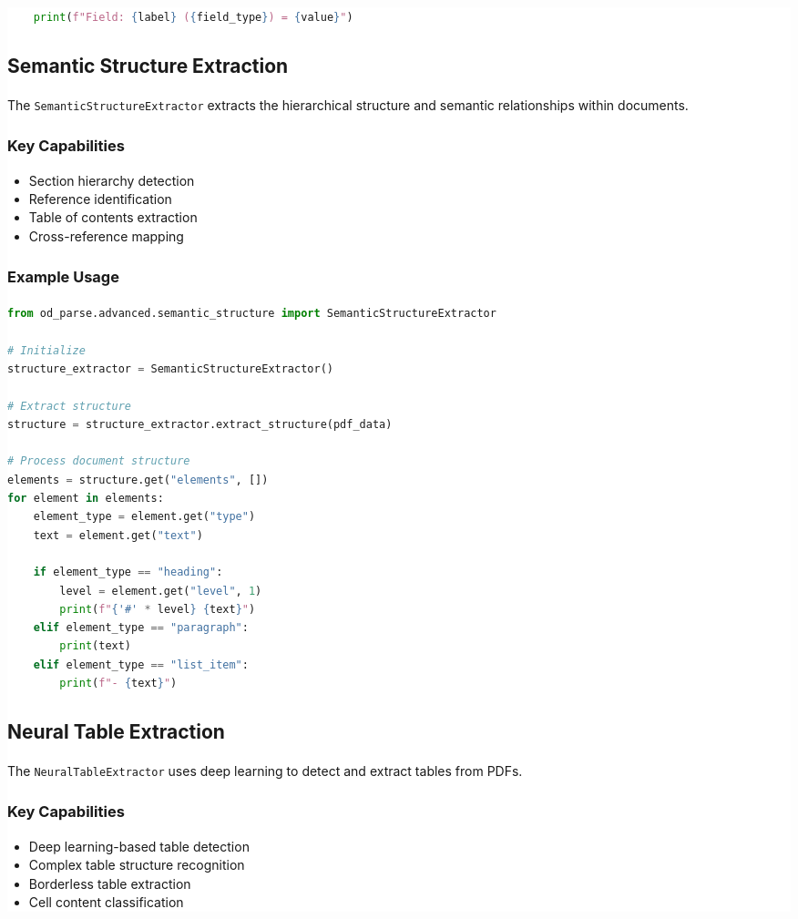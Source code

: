 ```python
    print(f"Field: {label} ({field_type}) = {value}")
```

## Semantic Structure Extraction

The `SemanticStructureExtractor` extracts the hierarchical structure and semantic relationships within documents.

### Key Capabilities

- Section hierarchy detection
- Reference identification
- Table of contents extraction
- Cross-reference mapping

### Example Usage

```python
from od_parse.advanced.semantic_structure import SemanticStructureExtractor

# Initialize
structure_extractor = SemanticStructureExtractor()

# Extract structure
structure = structure_extractor.extract_structure(pdf_data)

# Process document structure
elements = structure.get("elements", [])
for element in elements:
    element_type = element.get("type")
    text = element.get("text")
    
    if element_type == "heading":
        level = element.get("level", 1)
        print(f"{'#' * level} {text}")
    elif element_type == "paragraph":
        print(text)
    elif element_type == "list_item":
        print(f"- {text}")
```

## Neural Table Extraction

The `NeuralTableExtractor` uses deep learning to detect and extract tables from PDFs.

### Key Capabilities

- Deep learning-based table detection
- Complex table structure recognition
- Borderless table extraction
- Cell content classification
